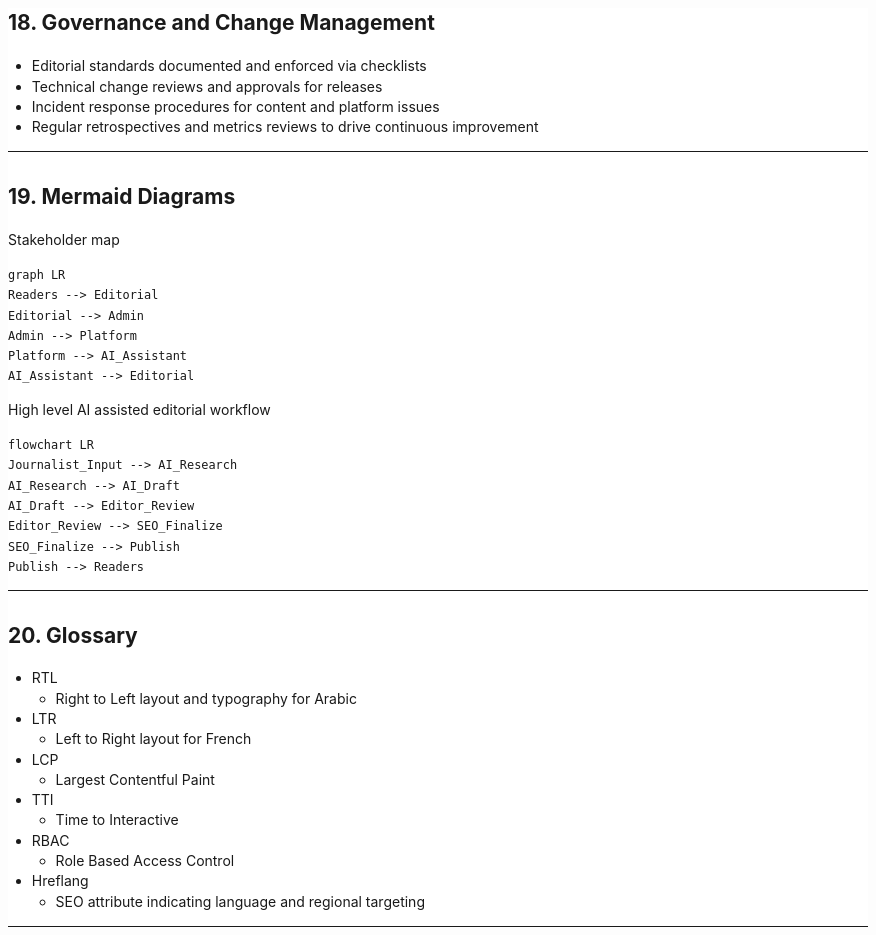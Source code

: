 
## 18. Governance and Change Management

- Editorial standards documented and enforced via checklists
- Technical change reviews and approvals for releases
- Incident response procedures for content and platform issues
- Regular retrospectives and metrics reviews to drive continuous improvement

---

## 19. Mermaid Diagrams

Stakeholder map

```mermaid
graph LR
Readers --> Editorial
Editorial --> Admin
Admin --> Platform
Platform --> AI_Assistant
AI_Assistant --> Editorial
```

High level AI assisted editorial workflow

```mermaid
flowchart LR
Journalist_Input --> AI_Research
AI_Research --> AI_Draft
AI_Draft --> Editor_Review
Editor_Review --> SEO_Finalize
SEO_Finalize --> Publish
Publish --> Readers
```

---

## 20. Glossary

- RTL
  - Right to Left layout and typography for Arabic
- LTR
  - Left to Right layout for French
- LCP
  - Largest Contentful Paint
- TTI
  - Time to Interactive
- RBAC
  - Role Based Access Control
- Hreflang
  - SEO attribute indicating language and regional targeting

---
